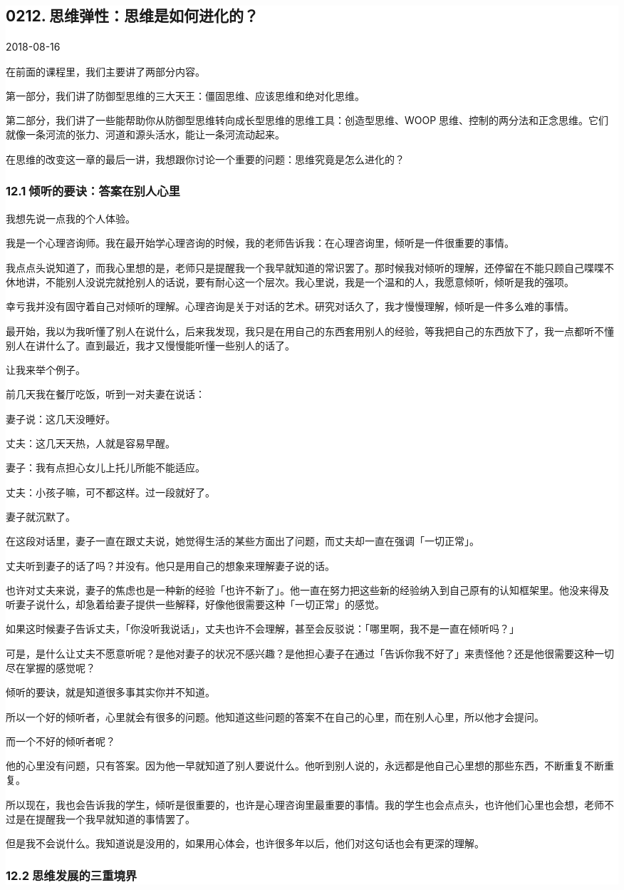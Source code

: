 ## 0212. 思维弹性：思维是如何进化的？

2018-08-16

在前面的课程里，我们主要讲了两部分内容。

第一部分，我们讲了防御型思维的三大天王：僵固思维、应该思维和绝对化思维。

第二部分，我们讲了一些能帮助你从防御型思维转向成长型思维的思维工具：创造型思维、WOOP 思维、控制的两分法和正念思维。它们就像一条河流的张力、河道和源头活水，能让一条河流动起来。

在思维的改变这一章的最后一讲，我想跟你讨论一个重要的问题：思维究竟是怎么进化的？

### 12.1 倾听的要诀：答案在别人心里

我想先说一点我的个人体验。

我是一个心理咨询师。我在最开始学心理咨询的时候，我的老师告诉我：在心理咨询里，倾听是一件很重要的事情。

我点点头说知道了，而我心里想的是，老师只是提醒我一个我早就知道的常识罢了。那时候我对倾听的理解，还停留在不能只顾自己喋喋不休地讲，不能别人没说完就抢别人的话说，要有耐心这一个层次。我心里说，我是一个温和的人，我愿意倾听，倾听是我的强项。

幸亏我并没有固守着自己对倾听的理解。心理咨询是关于对话的艺术。研究对话久了，我才慢慢理解，倾听是一件多么难的事情。

最开始，我以为我听懂了别人在说什么，后来我发现，我只是在用自己的东西套用别人的经验，等我把自己的东西放下了，我一点都听不懂别人在讲什么了。直到最近，我才又慢慢能听懂一些别人的话了。

让我来举个例子。

前几天我在餐厅吃饭，听到一对夫妻在说话：

妻子说：这几天没睡好。

丈夫：这几天天热，人就是容易早醒。

妻子：我有点担心女儿上托儿所能不能适应。

丈夫：小孩子嘛，可不都这样。过一段就好了。

妻子就沉默了。

在这段对话里，妻子一直在跟丈夫说，她觉得生活的某些方面出了问题，而丈夫却一直在强调「一切正常」。

丈夫听到妻子的话了吗？并没有。他只是用自己的想象来理解妻子说的话。

也许对丈夫来说，妻子的焦虑也是一种新的经验「也许不新了」。他一直在努力把这些新的经验纳入到自己原有的认知框架里。他没来得及听妻子说什么，却急着给妻子提供一些解释，好像他很需要这种「一切正常」的感觉。

如果这时候妻子告诉丈夫，「你没听我说话」，丈夫也许不会理解，甚至会反驳说：「哪里啊，我不是一直在倾听吗？」

可是，是什么让丈夫不愿意听呢？是他对妻子的状况不感兴趣？是他担心妻子在通过「告诉你我不好了」来责怪他？还是他很需要这种一切尽在掌握的感觉呢？

倾听的要诀，就是知道很多事其实你并不知道。

所以一个好的倾听者，心里就会有很多的问题。他知道这些问题的答案不在自己的心里，而在别人心里，所以他才会提问。

而一个不好的倾听者呢？

他的心里没有问题，只有答案。因为他一早就知道了别人要说什么。他听到别人说的，永远都是他自己心里想的那些东西，不断重复不断重复。

所以现在，我也会告诉我的学生，倾听是很重要的，也许是心理咨询里最重要的事情。我的学生也会点点头，也许他们心里也会想，老师不过是在提醒我一个我早就知道的事情罢了。

但是我不会说什么。我知道说是没用的，如果用心体会，也许很多年以后，他们对这句话也会有更深的理解。

### 12.2 思维发展的三重境界
